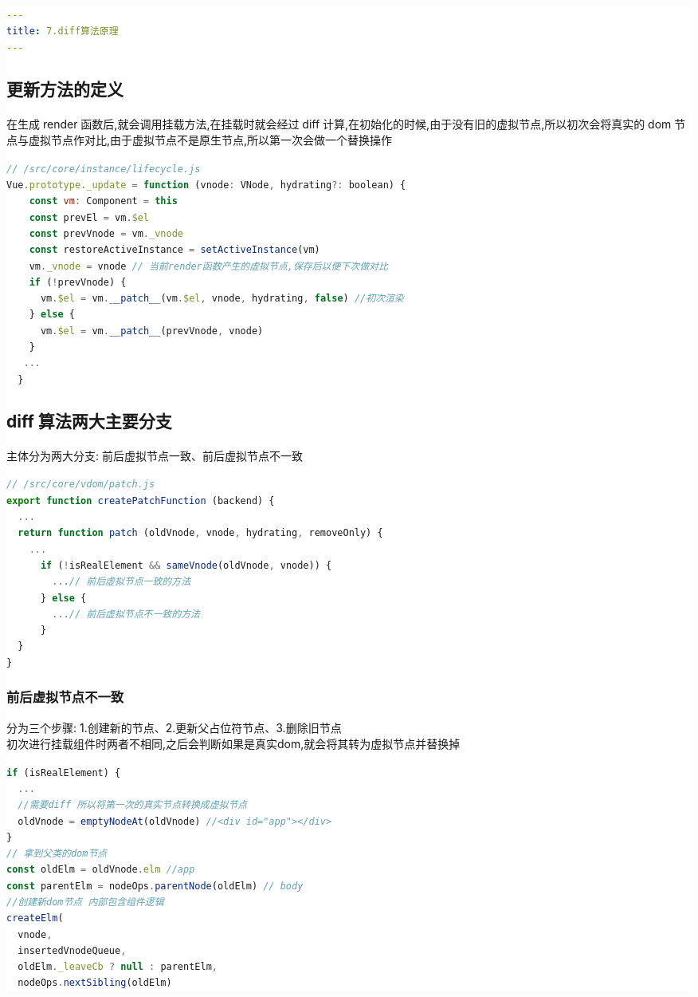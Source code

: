 ```yaml
---
title: 7.diff算法原理
---
```


## 更新方法的定义

在生成 render 函数后,就会调用挂载方法,在挂载时就会经过 diff 计算,在初始化的时候,由于没有旧的虚拟节点,所以初次会将真实的 dom 节点与虚拟节点作对比,由于虚拟节点不是原生节点,所以第一次会做一个替换操作

```js
// /src/core/instance/lifecycle.js
Vue.prototype._update = function (vnode: VNode, hydrating?: boolean) {
    const vm: Component = this
    const prevEl = vm.$el
    const prevVnode = vm._vnode
    const restoreActiveInstance = setActiveInstance(vm)
    vm._vnode = vnode // 当前render函数产生的虚拟节点,保存后以便下次做对比
    if (!prevVnode) {
      vm.$el = vm.__patch__(vm.$el, vnode, hydrating, false) //初次渲染
    } else {
      vm.$el = vm.__patch__(prevVnode, vnode)
    }
   ...
  }
```

## diff 算法两大主要分支

主体分为两大分支: 前后虚拟节点一致、前后虚拟节点不一致

```js
// /src/core/vdom/patch.js
export function createPatchFunction (backend) {
  ...
  return function patch (oldVnode, vnode, hydrating, removeOnly) {
    ...
      if (!isRealElement && sameVnode(oldVnode, vnode)) {
        ...// 前后虚拟节点一致的方法
      } else {
        ...// 前后虚拟节点不一致的方法
      }
  }
}
```

### 前后虚拟节点不一致
分为三个步骤: 1.创建新的节点、2.更新父占位符节点、3.删除旧节点  
初次进行挂载组件时两者不相同,之后会判断如果是真实dom,就会将其转为虚拟节点并替换掉
```js
if (isRealElement) {
  ...
  //需要diff 所以将第一次的真实节点转换成虚拟节点
  oldVnode = emptyNodeAt(oldVnode) //<div id="app"></div>
}
// 拿到父类的dom节点
const oldElm = oldVnode.elm //app
const parentElm = nodeOps.parentNode(oldElm) // body
//创建新dom节点 内部包含组件逻辑
createElm(
  vnode,
  insertedVnodeQueue,
  oldElm._leaveCb ? null : parentElm,
  nodeOps.nextSibling(oldElm)
```